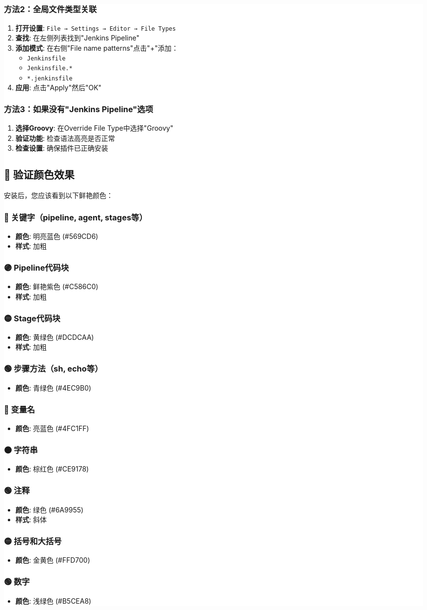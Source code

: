 ### 方法2：全局文件类型关联
1. **打开设置**: `File → Settings → Editor → File Types`
2. **查找**: 在左侧列表找到"Jenkins Pipeline"
3. **添加模式**: 在右侧"File name patterns"点击"+"添加：
   - `Jenkinsfile`
   - `Jenkinsfile.*`
   - `*.jenkinsfile`
4. **应用**: 点击"Apply"然后"OK"

### 方法3：如果没有"Jenkins Pipeline"选项
1. **选择Groovy**: 在Override File Type中选择"Groovy"
2. **验证功能**: 检查语法高亮是否正常
3. **检查设置**: 确保插件已正确安装

## 🎨 验证颜色效果

安装后，您应该看到以下鲜艳颜色：

### 🔵 关键字（pipeline, agent, stages等）
- **颜色**: 明亮蓝色 (#569CD6)
- **样式**: 加粗

### 🟣 Pipeline代码块
- **颜色**: 鲜艳紫色 (#C586C0) 
- **样式**: 加粗

### 🟡 Stage代码块
- **颜色**: 黄绿色 (#DCDCAA)
- **样式**: 加粗

### 🟢 步骤方法（sh, echo等）
- **颜色**: 青绿色 (#4EC9B0)

### 🔵 变量名
- **颜色**: 亮蓝色 (#4FC1FF)

### 🟤 字符串
- **颜色**: 棕红色 (#CE9178)

### 🟢 注释
- **颜色**: 绿色 (#6A9955)
- **样式**: 斜体

### 🟡 括号和大括号
- **颜色**: 金黄色 (#FFD700)

### 🟢 数字
- **颜色**: 浅绿色 (#B5CEA8)
